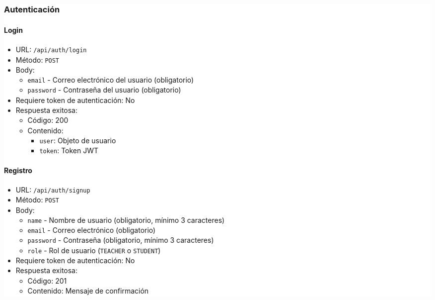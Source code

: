 ### Autenticación

#### Login

- URL: `/api/auth/login`
- Método: `POST`
- Body:
  - `email` - Correo electrónico del usuario (obligatorio)
  - `password` - Contraseña del usuario (obligatorio)
- Requiere token de autenticación: No
- Respuesta exitosa:
  - Código: 200
  - Contenido:
    - `user`: Objeto de usuario
    - `token`: Token JWT

#### Registro

- URL: `/api/auth/signup`
- Método: `POST`
- Body:
  - `name` - Nombre de usuario (obligatorio, mínimo 3 caracteres)
  - `email` - Correo electrónico (obligatorio)
  - `password` - Contraseña (obligatorio, mínimo 3 caracteres)
  - `role` - Rol de usuario (`TEACHER` o `STUDENT`)
- Requiere token de autenticación: No
- Respuesta exitosa:
  - Código: 201
  - Contenido: Mensaje de confirmación
